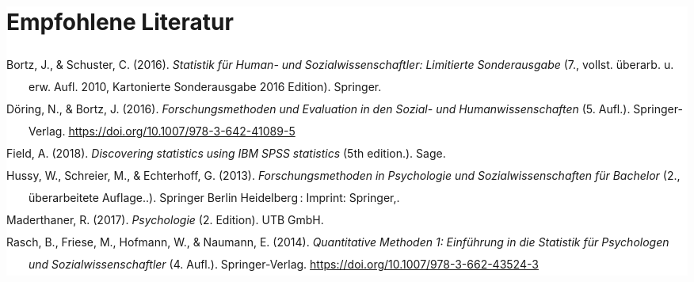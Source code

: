 # Empfohlene Literatur

<div class="csl-bib-body" style="line-height: 2; margin-left: 2em; text-indent:-2em;">
  <div class="csl-entry">Bortz, J., &amp; Schuster, C. (2016). <i>Statistik für Human- und Sozialwissenschaftler: Limitierte Sonderausgabe</i> (7., vollst. überarb. u. erw. Aufl. 2010, Kartonierte Sonderausgabe 2016 Edition). Springer.</div>
  <span class="Z3988" title="url_ver=Z39.88-2004&amp;ctx_ver=Z39.88-2004&amp;rfr_id=info%3Asid%2Fzotero.org%3A2&amp;rft_id=urn%3Aisbn%3A978-3-662-50373-7&amp;rft_val_fmt=info%3Aofi%2Ffmt%3Akev%3Amtx%3Abook&amp;rft.genre=book&amp;rft.btitle=Statistik%20f%C3%BCr%20Human-%20und%20Sozialwissenschaftler%3A%20Limitierte%20Sonderausgabe&amp;rft.place=Berlin%20Heidelberg&amp;rft.publisher=Springer&amp;rft.edition=7.%2C%20vollst.%20%C3%BCberarb.%20u.%20erw.%20Aufl.%202010%2C%20Kartonierte%20Sonderausgabe%202016%20Edition&amp;rft.aufirst=J%C3%BCrgen&amp;rft.aulast=Bortz&amp;rft.au=J%C3%BCrgen%20Bortz&amp;rft.au=Christof%20Schuster&amp;rft.date=2016-09-21&amp;rft.tpages=674&amp;rft.isbn=978-3-662-50373-7&amp;rft.language=Deutsch"></span>
  <div class="csl-entry">Döring, N., &amp; Bortz, J. (2016). <i>Forschungsmethoden und Evaluation in den Sozial- und Humanwissenschaften</i> (5. Aufl.). Springer-Verlag. <a href="https://doi.org/10.1007/978-3-642-41089-5">https://doi.org/10.1007/978-3-642-41089-5</a></div>
  <span class="Z3988" title="url_ver=Z39.88-2004&amp;ctx_ver=Z39.88-2004&amp;rfr_id=info%3Asid%2Fzotero.org%3A2&amp;rft_id=urn%3Aisbn%3A978-3-642-41088-8&amp;rft_val_fmt=info%3Aofi%2Ffmt%3Akev%3Amtx%3Abook&amp;rft.genre=book&amp;rft.btitle=Forschungsmethoden%20und%20Evaluation%20in%20den%20Sozial-%20und%20Humanwissenschaften&amp;rft.place=Berlin%20Heidelberg&amp;rft.publisher=Springer-Verlag&amp;rft.edition=5&amp;rft.series=Springer-Lehrbuch&amp;rft.aufirst=Nicola&amp;rft.aulast=D%C3%B6ring&amp;rft.au=Nicola%20D%C3%B6ring&amp;rft.au=J%C3%BCrgen%20Bortz&amp;rft.date=2016&amp;rft.isbn=978-3-642-41088-8&amp;rft.language=de"></span>
  <div class="csl-entry">Field, A. (2018). <i>Discovering statistics using IBM SPSS statistics</i> (5th edition.). Sage.</div>
  <span class="Z3988" title="url_ver=Z39.88-2004&amp;ctx_ver=Z39.88-2004&amp;rfr_id=info%3Asid%2Fzotero.org%3A2&amp;rft_id=urn%3Aisbn%3A978-1-5264-1952-1&amp;rft_val_fmt=info%3Aofi%2Ffmt%3Akev%3Amtx%3Abook&amp;rft.genre=book&amp;rft.btitle=Discovering%20statistics%20using%20IBM%20SPSS%20statistics&amp;rft.place=Los%20Angeles%20London%20New%20Delhi%20Singapore%20Washington%20DC%20Melbourne&amp;rft.publisher=Sage&amp;rft.edition=5th%20edition.&amp;rft.series=SAGE%20edge%E2%84%A2&amp;rft.aufirst=Andy&amp;rft.aulast=Field&amp;rft.au=Andy%20Field&amp;rft.date=2018&amp;rft.isbn=978-1-5264-1952-1&amp;rft.language=eng"></span>
  <div class="csl-entry">Hussy, W., Schreier, M., &amp; Echterhoff, G. (2013). <i>Forschungsmethoden in Psychologie und Sozialwissenschaften für Bachelor</i> (2., überarbeitete Auflage..). Springer Berlin Heidelberg : Imprint: Springer,.</div>
  <span class="Z3988" title="url_ver=Z39.88-2004&amp;ctx_ver=Z39.88-2004&amp;rfr_id=info%3Asid%2Fzotero.org%3A2&amp;rft_id=urn%3Aisbn%3A978-3-642-34362-9&amp;rft_val_fmt=info%3Aofi%2Ffmt%3Akev%3Amtx%3Abook&amp;rft.genre=book&amp;rft.btitle=Forschungsmethoden%20in%20Psychologie%20und%20Sozialwissenschaften%20f%C3%BCr%20Bachelor&amp;rft.place=Berlin%2C%20Heidelberg%20%3A&amp;rft.publisher=Springer%20Berlin%20Heidelberg%20%3A%20Imprint%3A%20Springer%2C&amp;rft.edition=2.%2C%20%C3%BCberarbeitete%20Auflage..&amp;rft.series=Springer-Lehrbuch&amp;rft.aufirst=Walter&amp;rft.aulast=Hussy&amp;rft.au=Walter%20Hussy&amp;rft.au=Margrit%20Schreier&amp;rft.au=Gerald%20Echterhoff&amp;rft.date=2013&amp;rft.tpages=x%2B318&amp;rft.isbn=978-3-642-34362-9&amp;rft.language=ger"></span>
  <div class="csl-entry">Maderthaner, R. (2017). <i>Psychologie</i> (2. Edition). UTB GmbH.</div>
  <span class="Z3988" title="url_ver=Z39.88-2004&amp;ctx_ver=Z39.88-2004&amp;rfr_id=info%3Asid%2Fzotero.org%3A2&amp;rft_id=urn%3Aisbn%3A978-3-8252-4585-6&amp;rft_val_fmt=info%3Aofi%2Ffmt%3Akev%3Amtx%3Abook&amp;rft.genre=book&amp;rft.btitle=Psychologie&amp;rft.place=Wien&amp;rft.publisher=UTB%20GmbH&amp;rft.edition=2.%20Edition&amp;rft.aufirst=Rainer&amp;rft.aulast=Maderthaner&amp;rft.au=Rainer%20Maderthaner&amp;rft.date=2017-07-17&amp;rft.tpages=480&amp;rft.isbn=978-3-8252-4585-6&amp;rft.language=Deutsch"></span>
  <div class="csl-entry">Rasch, B., Friese, M., Hofmann, W., &amp; Naumann, E. (2014). <i>Quantitative Methoden 1: Einführung in die Statistik für Psychologen und Sozialwissenschaftler</i> (4. Aufl.). Springer-Verlag. <a href="https://doi.org/10.1007/978-3-662-43524-3">https://doi.org/10.1007/978-3-662-43524-3</a></div>